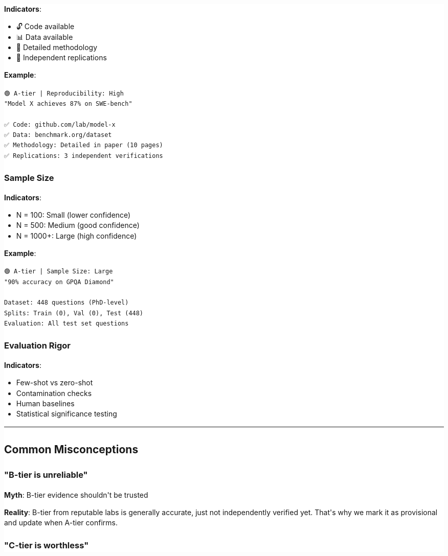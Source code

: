 **Indicators**:
- 🔓 Code available
- 📊 Data available
- 📝 Detailed methodology
- 🔁 Independent replications

**Example**:
```
🟢 A-tier | Reproducibility: High
"Model X achieves 87% on SWE-bench"

✅ Code: github.com/lab/model-x
✅ Data: benchmark.org/dataset
✅ Methodology: Detailed in paper (10 pages)
✅ Replications: 3 independent verifications
```

### Sample Size

**Indicators**:
- N = 100: Small (lower confidence)
- N = 500: Medium (good confidence)
- N = 1000+: Large (high confidence)

**Example**:
```
🟢 A-tier | Sample Size: Large
"90% accuracy on GPQA Diamond"

Dataset: 448 questions (PhD-level)
Splits: Train (0), Val (0), Test (448)
Evaluation: All test set questions
```

### Evaluation Rigor

**Indicators**:
- Few-shot vs zero-shot
- Contamination checks
- Human baselines
- Statistical significance testing

---

## Common Misconceptions

### "B-tier is unreliable"

**Myth**: B-tier evidence shouldn't be trusted

**Reality**: B-tier from reputable labs is generally accurate, just not independently verified yet. That's why we mark it as provisional and update when A-tier confirms.

### "C-tier is worthless"

